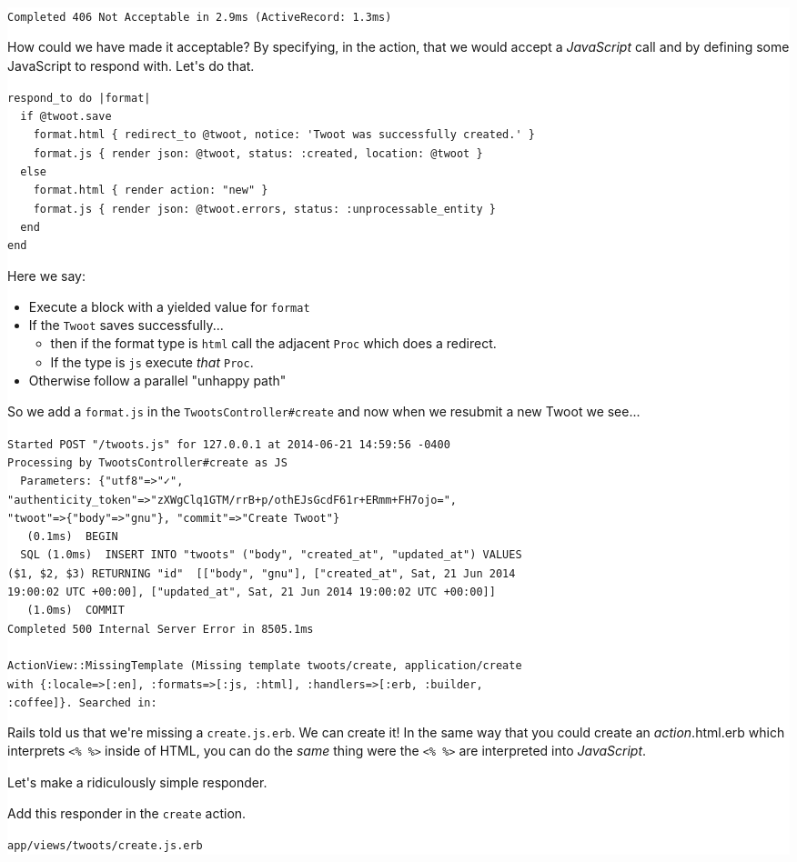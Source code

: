 ```text
Completed 406 Not Acceptable in 2.9ms (ActiveRecord: 1.3ms)
```

How could we have made it acceptable?  By specifying, in the action, that we
would accept a _JavaScript_ call and by defining some JavaScript to respond with.
Let's do that.

    respond_to do |format|
      if @twoot.save
        format.html { redirect_to @twoot, notice: 'Twoot was successfully created.' }
        format.js { render json: @twoot, status: :created, location: @twoot }
      else
        format.html { render action: "new" }
        format.js { render json: @twoot.errors, status: :unprocessable_entity }
      end
    end

Here we say:

* Execute a block with a yielded value for `format`
* If the `Twoot` saves successfully...
  * then if the format type is `html` call the adjacent `Proc` which does a
    redirect.
  * If the type is `js` execute _that_ `Proc`.
* Otherwise follow a parallel "unhappy path"

So we add a `format.js` in the `TwootsController#create` and now when we
resubmit a new Twoot we see...

    Started POST "/twoots.js" for 127.0.0.1 at 2014-06-21 14:59:56 -0400
    Processing by TwootsController#create as JS
      Parameters: {"utf8"=>"✓",
    "authenticity_token"=>"zXWgClq1GTM/rrB+p/othEJsGcdF61r+ERmm+FH7ojo=",
    "twoot"=>{"body"=>"gnu"}, "commit"=>"Create Twoot"}
       (0.1ms)  BEGIN
      SQL (1.0ms)  INSERT INTO "twoots" ("body", "created_at", "updated_at") VALUES
    ($1, $2, $3) RETURNING "id"  [["body", "gnu"], ["created_at", Sat, 21 Jun 2014
    19:00:02 UTC +00:00], ["updated_at", Sat, 21 Jun 2014 19:00:02 UTC +00:00]]
       (1.0ms)  COMMIT
    Completed 500 Internal Server Error in 8505.1ms

    ActionView::MissingTemplate (Missing template twoots/create, application/create
    with {:locale=>[:en], :formats=>[:js, :html], :handlers=>[:erb, :builder,
    :coffee]}. Searched in:

Rails told us that we're missing a `create.js.erb`.  We can create it!  In the
same way that you could create an _action_.html.erb which interprets `<% %>`
inside of HTML, you can do the _same_ thing were the `<% %>` are interpreted
into _JavaScript_.

Let's make a ridiculously simple responder.

Add this responder in the `create` action.

`app/views/twoots/create.js.erb`


[JSRails]: http://edgeguides.rubyonrails.org/working_with_javascript_in_rails.html
[111_respond_to]: http://apidock.com/rails/v1.1.1/ActionController/MimeResponds/InstanceMethods/respond_to
[Turbolinks]: https://github.com/rails/turbolinks
[scriptaculous]: http://script.aculo.us/
[esc-expl]: http://stackoverflow.com/questions/1620113/why-escape-javascript-before-rendering-a-partial